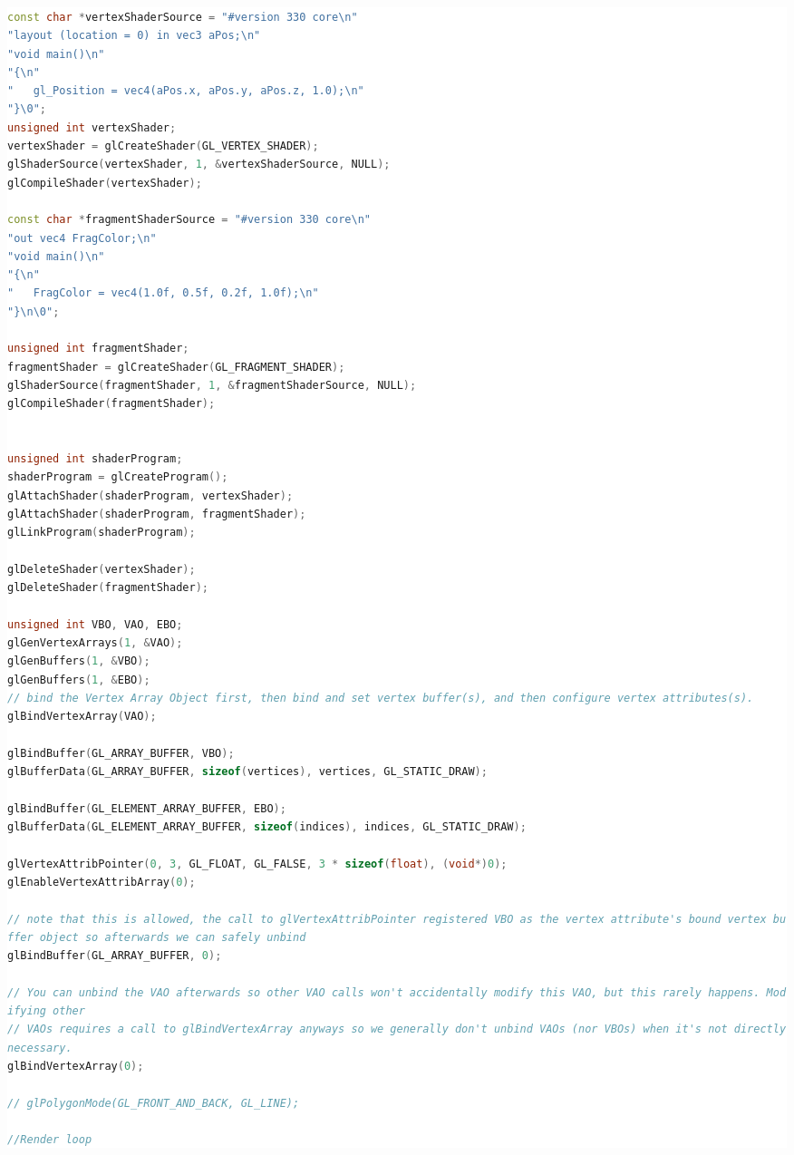 ```cpp
const char *vertexShaderSource = "#version 330 core\n"
"layout (location = 0) in vec3 aPos;\n"
"void main()\n"
"{\n"
"   gl_Position = vec4(aPos.x, aPos.y, aPos.z, 1.0);\n"
"}\0";
unsigned int vertexShader;
vertexShader = glCreateShader(GL_VERTEX_SHADER);
glShaderSource(vertexShader, 1, &vertexShaderSource, NULL);
glCompileShader(vertexShader);

const char *fragmentShaderSource = "#version 330 core\n"
"out vec4 FragColor;\n"
"void main()\n"
"{\n"
"   FragColor = vec4(1.0f, 0.5f, 0.2f, 1.0f);\n"
"}\n\0";

unsigned int fragmentShader;
fragmentShader = glCreateShader(GL_FRAGMENT_SHADER);
glShaderSource(fragmentShader, 1, &fragmentShaderSource, NULL);
glCompileShader(fragmentShader);


unsigned int shaderProgram;
shaderProgram = glCreateProgram();
glAttachShader(shaderProgram, vertexShader);
glAttachShader(shaderProgram, fragmentShader);
glLinkProgram(shaderProgram);

glDeleteShader(vertexShader);
glDeleteShader(fragmentShader);

unsigned int VBO, VAO, EBO;
glGenVertexArrays(1, &VAO);
glGenBuffers(1, &VBO);
glGenBuffers(1, &EBO);
// bind the Vertex Array Object first, then bind and set vertex buffer(s), and then configure vertex attributes(s).
glBindVertexArray(VAO);

glBindBuffer(GL_ARRAY_BUFFER, VBO);
glBufferData(GL_ARRAY_BUFFER, sizeof(vertices), vertices, GL_STATIC_DRAW);

glBindBuffer(GL_ELEMENT_ARRAY_BUFFER, EBO);
glBufferData(GL_ELEMENT_ARRAY_BUFFER, sizeof(indices), indices, GL_STATIC_DRAW);

glVertexAttribPointer(0, 3, GL_FLOAT, GL_FALSE, 3 * sizeof(float), (void*)0);
glEnableVertexAttribArray(0);

// note that this is allowed, the call to glVertexAttribPointer registered VBO as the vertex attribute's bound vertex buffer object so afterwards we can safely unbind
glBindBuffer(GL_ARRAY_BUFFER, 0); 

// You can unbind the VAO afterwards so other VAO calls won't accidentally modify this VAO, but this rarely happens. Modifying other
// VAOs requires a call to glBindVertexArray anyways so we generally don't unbind VAOs (nor VBOs) when it's not directly necessary.
glBindVertexArray(0); 

// glPolygonMode(GL_FRONT_AND_BACK, GL_LINE);

//Render loop
```